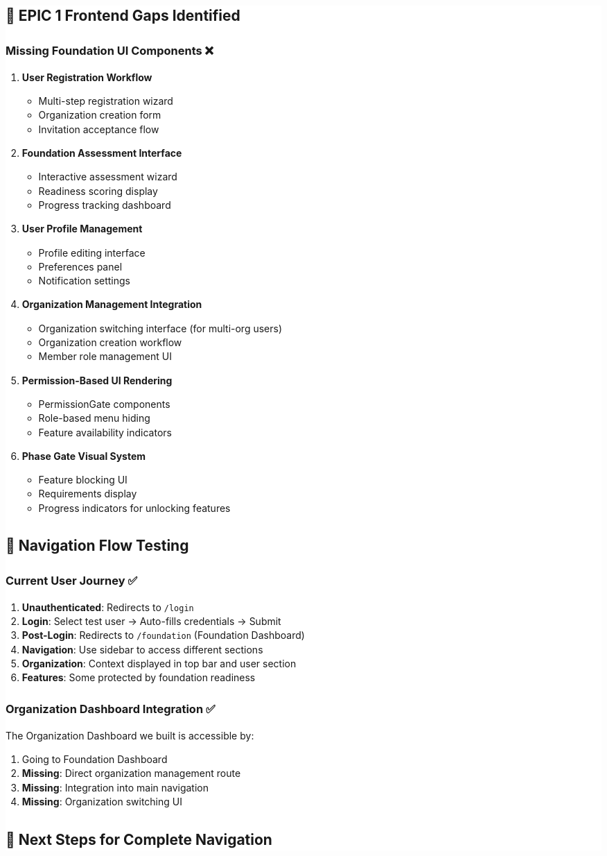 ## 🚧 **EPIC 1 Frontend Gaps Identified**

### Missing Foundation UI Components ❌
1. **User Registration Workflow**
   - Multi-step registration wizard
   - Organization creation form
   - Invitation acceptance flow

2. **Foundation Assessment Interface**
   - Interactive assessment wizard
   - Readiness scoring display
   - Progress tracking dashboard

3. **User Profile Management**
   - Profile editing interface
   - Preferences panel
   - Notification settings

4. **Organization Management Integration**
   - Organization switching interface (for multi-org users)
   - Organization creation workflow
   - Member role management UI

5. **Permission-Based UI Rendering**
   - PermissionGate components
   - Role-based menu hiding
   - Feature availability indicators

6. **Phase Gate Visual System**
   - Feature blocking UI
   - Requirements display
   - Progress indicators for unlocking features

## 🔄 **Navigation Flow Testing**

### Current User Journey ✅
1. **Unauthenticated**: Redirects to `/login`
2. **Login**: Select test user → Auto-fills credentials → Submit
3. **Post-Login**: Redirects to `/foundation` (Foundation Dashboard)
4. **Navigation**: Use sidebar to access different sections
5. **Organization**: Context displayed in top bar and user section
6. **Features**: Some protected by foundation readiness

### Organization Dashboard Integration ✅
The Organization Dashboard we built is accessible by:
1. Going to Foundation Dashboard 
2. **Missing**: Direct organization management route
3. **Missing**: Integration into main navigation
4. **Missing**: Organization switching UI

## 🎯 **Next Steps for Complete Navigation**
